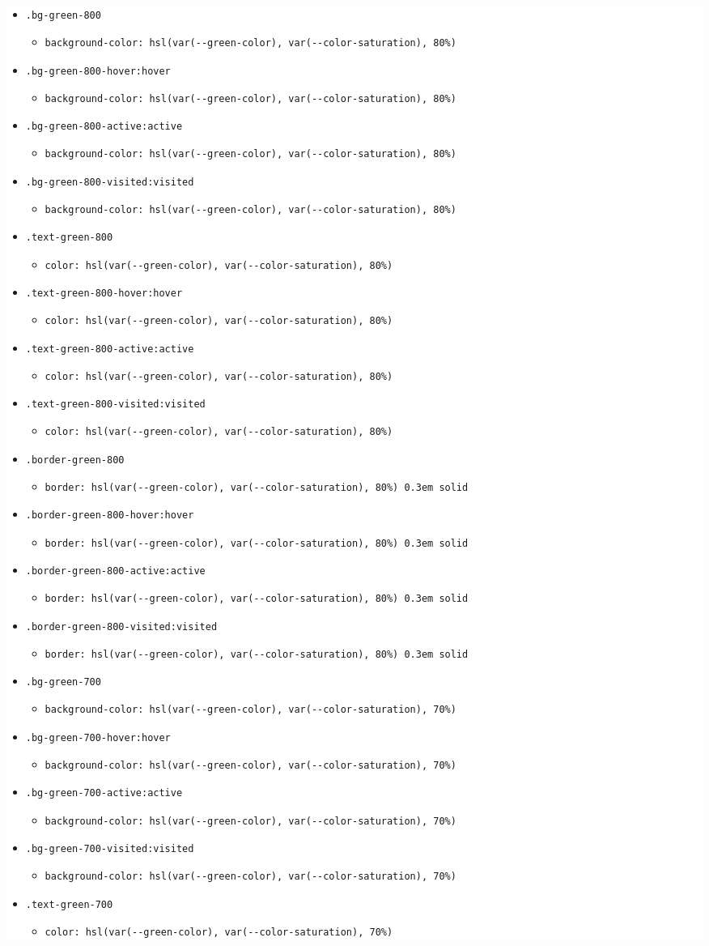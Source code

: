 
- `.bg-green-800`
  - `background-color: hsl(var(--green-color), var(--color-saturation), 80%)`


- `.bg-green-800-hover:hover`
  - `background-color: hsl(var(--green-color), var(--color-saturation), 80%)`


- `.bg-green-800-active:active`
  - `background-color: hsl(var(--green-color), var(--color-saturation), 80%)`


- `.bg-green-800-visited:visited`
  - `background-color: hsl(var(--green-color), var(--color-saturation), 80%)`


- `.text-green-800`
  - `color: hsl(var(--green-color), var(--color-saturation), 80%)`


- `.text-green-800-hover:hover`
  - `color: hsl(var(--green-color), var(--color-saturation), 80%)`


- `.text-green-800-active:active`
  - `color: hsl(var(--green-color), var(--color-saturation), 80%)`


- `.text-green-800-visited:visited`
  - `color: hsl(var(--green-color), var(--color-saturation), 80%)`


- `.border-green-800`
  - `border: hsl(var(--green-color), var(--color-saturation), 80%) 0.3em solid`


- `.border-green-800-hover:hover`
  - `border: hsl(var(--green-color), var(--color-saturation), 80%) 0.3em solid`


- `.border-green-800-active:active`
  - `border: hsl(var(--green-color), var(--color-saturation), 80%) 0.3em solid`


- `.border-green-800-visited:visited`
  - `border: hsl(var(--green-color), var(--color-saturation), 80%) 0.3em solid`


- `.bg-green-700`
  - `background-color: hsl(var(--green-color), var(--color-saturation), 70%)`


- `.bg-green-700-hover:hover`
  - `background-color: hsl(var(--green-color), var(--color-saturation), 70%)`


- `.bg-green-700-active:active`
  - `background-color: hsl(var(--green-color), var(--color-saturation), 70%)`


- `.bg-green-700-visited:visited`
  - `background-color: hsl(var(--green-color), var(--color-saturation), 70%)`


- `.text-green-700`
  - `color: hsl(var(--green-color), var(--color-saturation), 70%)`

